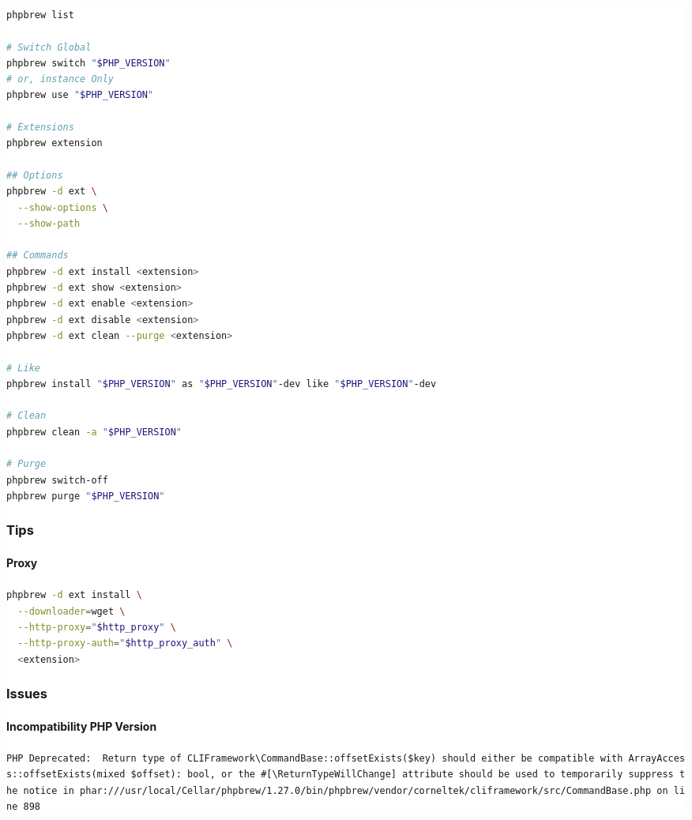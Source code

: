 ```sh
phpbrew list

# Switch Global
phpbrew switch "$PHP_VERSION"
# or, instance Only
phpbrew use "$PHP_VERSION"

# Extensions
phpbrew extension

## Options
phpbrew -d ext \
  --show-options \
  --show-path

## Commands
phpbrew -d ext install <extension>
phpbrew -d ext show <extension>
phpbrew -d ext enable <extension>
phpbrew -d ext disable <extension>
phpbrew -d ext clean --purge <extension>

# Like
phpbrew install "$PHP_VERSION" as "$PHP_VERSION"-dev like "$PHP_VERSION"-dev

# Clean
phpbrew clean -a "$PHP_VERSION"

# Purge
phpbrew switch-off
phpbrew purge "$PHP_VERSION"
```

### Tips

#### Proxy

```sh
phpbrew -d ext install \
  --downloader=wget \
  --http-proxy="$http_proxy" \
  --http-proxy-auth="$http_proxy_auth" \
  <extension>
```

### Issues

#### Incompatibility PHP Version

```log
PHP Deprecated:  Return type of CLIFramework\CommandBase::offsetExists($key) should either be compatible with ArrayAccess::offsetExists(mixed $offset): bool, or the #[\ReturnTypeWillChange] attribute should be used to temporarily suppress the notice in phar:///usr/local/Cellar/phpbrew/1.27.0/bin/phpbrew/vendor/corneltek/cliframework/src/CommandBase.php on line 898
```

